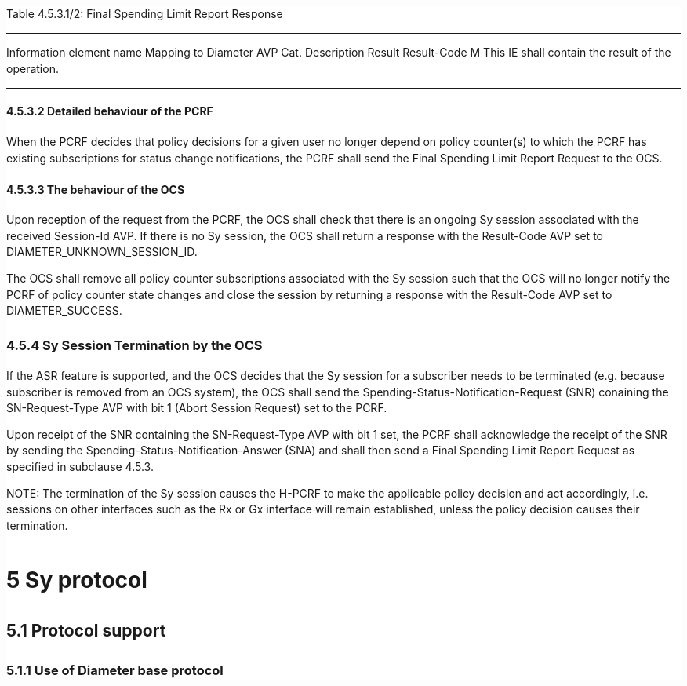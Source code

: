 Table 4.5.3.1/2: Final Spending Limit Report Response

  -------------------------- ------------------------- ------ ----------------------------------------------------
  Information element name   Mapping to Diameter AVP   Cat.   Description
  Result                     Result-Code               M      This IE shall contain the result of the operation.
  -------------------------- ------------------------- ------ ----------------------------------------------------

#### 4.5.3.2 Detailed behaviour of the PCRF

When the PCRF decides that policy decisions for a given user no longer
depend on policy counter(s) to which the PCRF has existing subscriptions
for status change notifications, the PCRF shall send the Final Spending
Limit Report Request to the OCS.

#### 4.5.3.3 The behaviour of the OCS

Upon reception of the request from the PCRF, the OCS shall check that
there is an ongoing Sy session associated with the received Session-Id
AVP. If there is no Sy session, the OCS shall return a response with the
Result-Code AVP set to DIAMETER\_UNKNOWN\_SESSION\_ID.

The OCS shall remove all policy counter subscriptions associated with
the Sy session such that the OCS will no longer notify the PCRF of
policy counter state changes and close the session by returning a
response with the Result-Code AVP set to DIAMETER\_SUCCESS.

### 4.5.4 Sy Session Termination by the OCS

If the ASR feature is supported, and the OCS decides that the Sy session
for a subscriber needs to be terminated (e.g. because subscriber is
removed from an OCS system), the OCS shall send the
Spending-Status-Notification-Request (SNR) conaining the SN-Request-Type
AVP with bit 1 (Abort Session Request) set to the PCRF.

Upon receipt of the SNR containing the SN-Request-Type AVP with bit 1
set, the PCRF shall acknowledge the receipt of the SNR by sending the
Spending-Status-Notification-Answer (SNA) and shall then send a Final
Spending Limit Report Request as specified in subclause 4.5.3.

NOTE: The termination of the Sy session causes the H-PCRF to make the
applicable policy decision and act accordingly, i.e. sessions on other
interfaces such as the Rx or Gx interface will remain established,
unless the policy decision causes their termination.

5 Sy protocol
=============

5.1 Protocol support
--------------------

### 5.1.1 Use of Diameter base protocol
